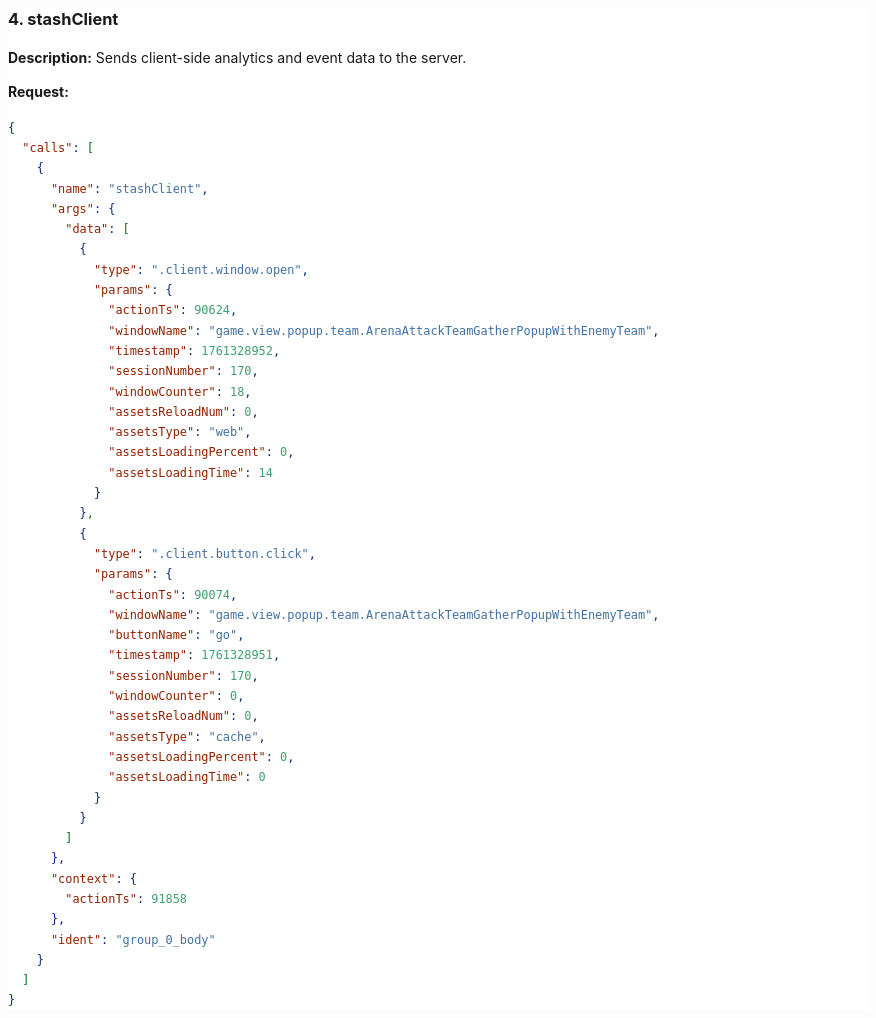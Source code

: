 
### 4. stashClient

**Description:** Sends client-side analytics and event data to the server.

**Request:**

```json
{
  "calls": [
    {
      "name": "stashClient",
      "args": {
        "data": [
          {
            "type": ".client.window.open",
            "params": {
              "actionTs": 90624,
              "windowName": "game.view.popup.team.ArenaAttackTeamGatherPopupWithEnemyTeam",
              "timestamp": 1761328952,
              "sessionNumber": 170,
              "windowCounter": 18,
              "assetsReloadNum": 0,
              "assetsType": "web",
              "assetsLoadingPercent": 0,
              "assetsLoadingTime": 14
            }
          },
          {
            "type": ".client.button.click",
            "params": {
              "actionTs": 90074,
              "windowName": "game.view.popup.team.ArenaAttackTeamGatherPopupWithEnemyTeam",
              "buttonName": "go",
              "timestamp": 1761328951,
              "sessionNumber": 170,
              "windowCounter": 0,
              "assetsReloadNum": 0,
              "assetsType": "cache",
              "assetsLoadingPercent": 0,
              "assetsLoadingTime": 0
            }
          }
        ]
      },
      "context": {
        "actionTs": 91858
      },
      "ident": "group_0_body"
    }
  ]
}
```
